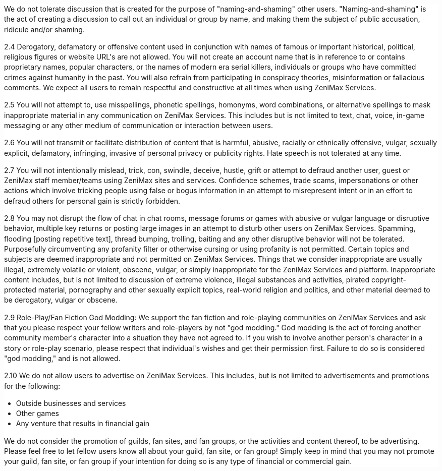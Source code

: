 We do not tolerate discussion that is created for the purpose of "naming-and-shaming" other users. "Naming-and-shaming" is the act of creating a discussion to call out an individual or group by name, and making them the subject of public accusation, ridicule and/or shaming.

2.4 Derogatory, defamatory or offensive content used in conjunction with names of famous or important historical, political, religious figures or website URL's are not allowed. You will not create an account name that is in reference to or contains proprietary names, popular characters, or the names of modern era serial killers, individuals or groups who have committed crimes against humanity in the past. You will also refrain from participating in conspiracy theories, misinformation or fallacious comments. We expect all users to remain respectful and constructive at all times when using ZeniMax Services.

2.5 You will not attempt to, use misspellings, phonetic spellings, homonyms, word combinations, or alternative spellings to mask inappropriate material in any communication on ZeniMax Services. This includes but is not limited to text, chat, voice, in-game messaging or any other medium of communication or interaction between users.

2.6 You will not transmit or facilitate distribution of content that is harmful, abusive, racially or ethnically offensive, vulgar, sexually explicit, defamatory, infringing, invasive of personal privacy or publicity rights. Hate speech is not tolerated at any time.

2.7 You will not intentionally mislead, trick, con, swindle, deceive, hustle, grift or attempt to defraud another user, guest or ZeniMax staff member/teams using ZeniMax sites and services. Confidence schemes, trade scams, impersonations or other actions which involve tricking people using false or bogus information in an attempt to misrepresent intent or in an effort to defraud others for personal gain is strictly forbidden.

2.8 You may not disrupt the flow of chat in chat rooms, message forums or games with abusive or vulgar language or disruptive behavior, multiple key returns or posting large images in an attempt to disturb other users on ZeniMax Services. Spamming, flooding \[posting repetitive text\], thread bumping, trolling, baiting and any other disruptive behavior will not be tolerated. Purposefully circumventing any profanity filter or otherwise cursing or using profanity is not permitted. Certain topics and subjects are deemed inappropriate and not permitted on ZeniMax Services. Things that we consider inappropriate are usually illegal, extremely volatile or violent, obscene, vulgar, or simply inappropriate for the ZeniMax Services and platform. Inappropriate content includes, but is not limited to discussion of extreme violence, illegal substances and activities, pirated copyright-protected material, pornography and other sexually explicit topics, real-world religion and politics, and other material deemed to be derogatory, vulgar or obscene.

2.9 Role-Play/Fan Fiction God Modding: We support the fan fiction and role-playing communities on ZeniMax Services and ask that you please respect your fellow writers and role-players by not "god modding." God modding is the act of forcing another community member's character into a situation they have not agreed to. If you wish to involve another person's character in a story or role-play scenario, please respect that individual's wishes and get their permission first. Failure to do so is considered "god modding," and is not allowed.

2.10 We do not allow users to advertise on ZeniMax Services. This includes, but is not limited to advertisements and promotions for the following:

*   Outside businesses and services
*   Other games
*   Any venture that results in financial gain

We do not consider the promotion of guilds, fan sites, and fan groups, or the activities and content thereof, to be advertising. Please feel free to let fellow users know all about your guild, fan site, or fan group! Simply keep in mind that you may not promote your guild, fan site, or fan group if your intention for doing so is any type of financial or commercial gain.
